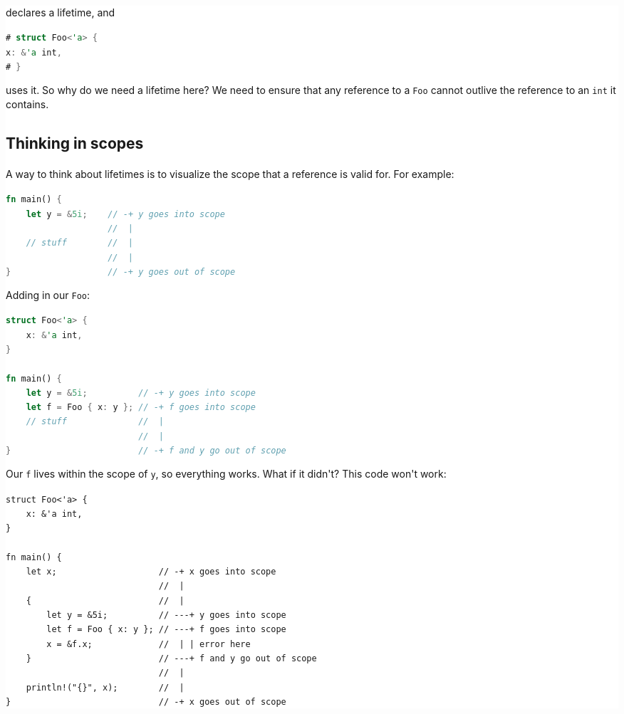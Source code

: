 declares a lifetime, and

```rust
# struct Foo<'a> {
x: &'a int,
# }
```

uses it. So why do we need a lifetime here? We need to ensure that any reference
to a `Foo` cannot outlive the reference to an `int` it contains.

## Thinking in scopes

A way to think about lifetimes is to visualize the scope that a reference is
valid for. For example:

```rust
fn main() {
    let y = &5i;    // -+ y goes into scope
                    //  |
    // stuff        //  |
                    //  |
}                   // -+ y goes out of scope
```

Adding in our `Foo`:

```rust
struct Foo<'a> {
    x: &'a int,
}

fn main() {
    let y = &5i;          // -+ y goes into scope
    let f = Foo { x: y }; // -+ f goes into scope
    // stuff              //  |
                          //  |
}                         // -+ f and y go out of scope
```

Our `f` lives within the scope of `y`, so everything works. What if it didn't?
This code won't work:

```{rust,ignore}
struct Foo<'a> {
    x: &'a int,
}

fn main() {
    let x;                    // -+ x goes into scope
                              //  |
    {                         //  |
        let y = &5i;          // ---+ y goes into scope
        let f = Foo { x: y }; // ---+ f goes into scope
        x = &f.x;             //  | | error here
    }                         // ---+ f and y go out of scope
                              //  |
    println!("{}", x);        //  |
}                             // -+ x goes out of scope
```
